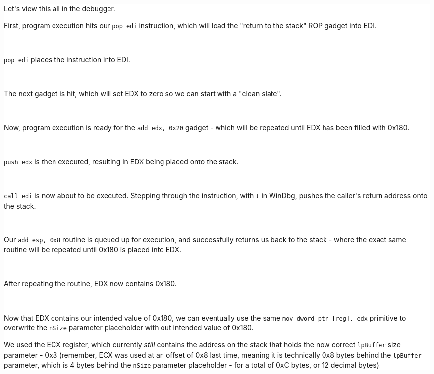 Let's view this all in the debugger.

First, program execution hits our `pop edi` instruction, which will load the "return to the stack" ROP gadget into EDI.

<img src="{{ site.url }}{{ site.baseurl }}/images/WPM45.png" alt="">

`pop edi` places the instruction into EDI.

<img src="{{ site.url }}{{ site.baseurl }}/images/WPM46.png" alt="">

The next gadget is hit, which will set EDX to zero so we can start with a "clean slate".

<img src="{{ site.url }}{{ site.baseurl }}/images/WPM47.png" alt="">

<img src="{{ site.url }}{{ site.baseurl }}/images/WPM48.png" alt="">

Now, program execution is ready for the `add edx, 0x20` gadget - which will be repeated until EDX has been filled with 0x180.

<img src="{{ site.url }}{{ site.baseurl }}/images/WPM49.png" alt="">

<img src="{{ site.url }}{{ site.baseurl }}/images/WPM50.png" alt="">

`push edx` is then executed, resulting in EDX being placed onto the stack.

<img src="{{ site.url }}{{ site.baseurl }}/images/WPM51.png" alt="">

`call edi` is now about to be executed. Stepping through the instruction, with `t` in WinDbg, pushes the caller's return address onto the stack.

<img src="{{ site.url }}{{ site.baseurl }}/images/WPM52.png" alt="">

<img src="{{ site.url }}{{ site.baseurl }}/images/WPM54.png" alt="">

Our `add esp, 0x8` routine is queued up for execution, and successfully returns us back to the stack - where the exact same routine will be repeated until 0x180 is placed into EDX.

<img src="{{ site.url }}{{ site.baseurl }}/images/WPM55.png" alt="">

<img src="{{ site.url }}{{ site.baseurl }}/images/WPM56a.png" alt="">

After repeating the routine, EDX now contains 0x180.

<img src="{{ site.url }}{{ site.baseurl }}/images/WPM57.png" alt="">

Now that EDX contains our intended value of 0x180, we can eventually use the same `mov dword ptr [reg], edx` primitive to overwrite the `nSize` parameter placeholder with out intended value of 0x180.

We used the ECX register, which currently _still_ contains the address on the stack that holds the now correct `lpBuffer` size parameter - 0x8 (remember, ECX was used at an offset of 0x8 last time, meaning it is technically 0x8 bytes behind the `lpBuffer` parameter, which is 4 bytes behind the `nSize` parameter placeholder - for a total of 0xC bytes, or 12 decimal bytes). 
